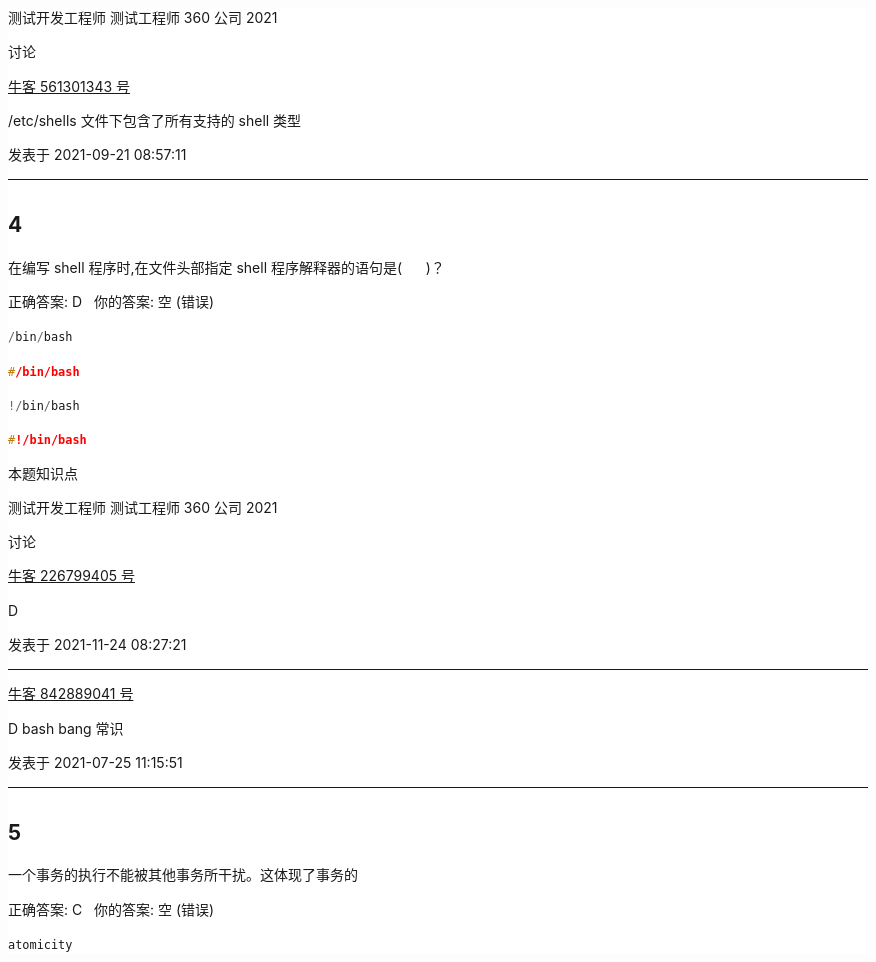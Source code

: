 测试开发工程师 测试工程师 360 公司 2021

讨论

[牛客 561301343 号](https://www.nowcoder.com/profile/561301343)

/etc/shells 文件下包含了所有支持的 shell 类型

发表于 2021-09-21 08:57:11

* * *

## 4

在编写 shell 程序时,在文件头部指定 shell 程序解释器的语句是(      )？

正确答案: D   你的答案: 空 (错误)

```cpp
/bin/bash
```

```cpp
#/bin/bash
```

```cpp
!/bin/bash
```

```cpp
#!/bin/bash
```

本题知识点

测试开发工程师 测试工程师 360 公司 2021

讨论

[牛客 226799405 号](https://www.nowcoder.com/profile/226799405)

D

发表于 2021-11-24 08:27:21

* * *

[牛客 842889041 号](https://www.nowcoder.com/profile/842889041)

D bash bang 常识

发表于 2021-07-25 11:15:51

* * *

## 5

一个事务的执行不能被其他事务所干扰。这体现了事务的

正确答案: C   你的答案: 空 (错误)

```cpp
atomicity
```
